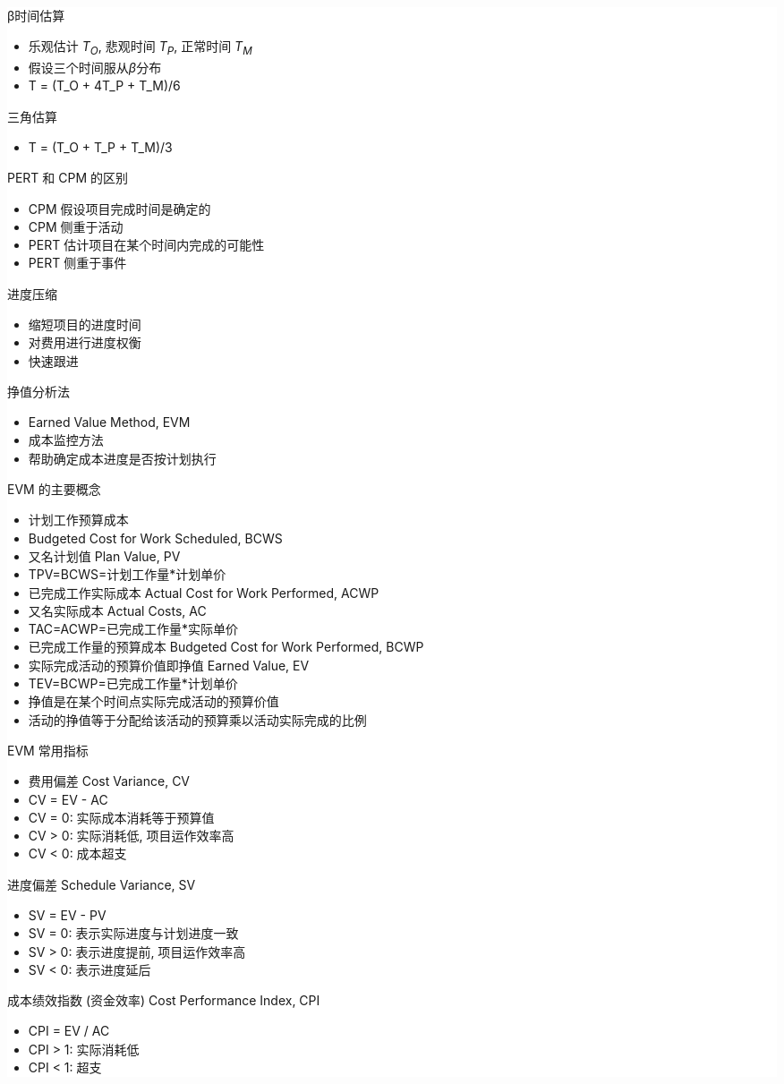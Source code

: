 β时间估算

- 乐观估计 $T_O$, 悲观时间 $T_P$, 正常时间 $T_M$
- 假设三个时间服从$β$分布
- T = (T_O + 4T_P + T_M)/6

三角估算
- T = (T_O + T_P + T_M)/3

PERT 和 CPM 的区别
- CPM 假设项目完成时间是确定的
- CPM 侧重于活动
- PERT 估计项目在某个时间内完成的可能性
- PERT 侧重于事件

进度压缩
- 缩短项目的进度时间
- 对费用进行进度权衡
- 快速跟进

挣值分析法
- Earned Value Method, EVM
- 成本监控方法
- 帮助确定成本进度是否按计划执行

EVM 的主要概念
- 计划工作预算成本
- Budgeted Cost for Work Scheduled, BCWS
- 又名计划值 Plan Value, PV
- TPV=BCWS=计划工作量*计划单价
- 已完成工作实际成本 Actual Cost for Work Performed, ACWP
- 又名实际成本 Actual Costs, AC
- TAC=ACWP=已完成工作量*实际单价
- 已完成工作量的预算成本 Budgeted Cost for Work Performed, BCWP
- 实际完成活动的预算价值即挣值 Earned Value, EV
- TEV=BCWP=已完成工作量*计划单价
- 挣值是在某个时间点实际完成活动的预算价值
- 活动的挣值等于分配给该活动的预算乘以活动实际完成的比例

EVM 常用指标
- 费用偏差 Cost Variance, CV
- CV = EV - AC
- CV = 0: 实际成本消耗等于预算值
- CV > 0: 实际消耗低, 项目运作效率高
- CV < 0: 成本超支

进度偏差 Schedule Variance, SV
- SV = EV - PV
- SV = 0: 表示实际进度与计划进度一致
- SV > 0: 表示进度提前, 项目运作效率高
- SV < 0: 表示进度延后

成本绩效指数 (资金效率) Cost Performance Index, CPI
- CPI = EV / AC
- CPI > 1: 实际消耗低
- CPI < 1: 超支
